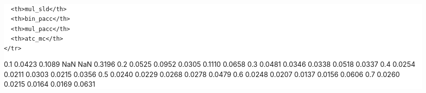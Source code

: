       <th>mul_sld</th>
      <th>bin_pacc</th>
      <th>mul_pacc</th>
      <th>atc_mc</th>
    </tr>
  </thead>
  <tbody>
    <tr>
      <th>0.1</th>
      <td>0.0423</td>
      <td>0.1089</td>
      <td>NaN</td>
      <td>NaN</td>
      <td>0.3196</td>
    </tr>
    <tr>
      <th>0.2</th>
      <td>0.0525</td>
      <td>0.0952</td>
      <td>0.0305</td>
      <td>0.1110</td>
      <td>0.0658</td>
    </tr>
    <tr>
      <th>0.3</th>
      <td>0.0481</td>
      <td>0.0346</td>
      <td>0.0338</td>
      <td>0.0518</td>
      <td>0.0337</td>
    </tr>
    <tr>
      <th>0.4</th>
      <td>0.0254</td>
      <td>0.0211</td>
      <td>0.0303</td>
      <td>0.0215</td>
      <td>0.0356</td>
    </tr>
    <tr>
      <th>0.5</th>
      <td>0.0240</td>
      <td>0.0229</td>
      <td>0.0268</td>
      <td>0.0278</td>
      <td>0.0479</td>
    </tr>
    <tr>
      <th>0.6</th>
      <td>0.0248</td>
      <td>0.0207</td>
      <td>0.0137</td>
      <td>0.0156</td>
      <td>0.0606</td>
    </tr>
    <tr>
      <th>0.7</th>
      <td>0.0260</td>
      <td>0.0215</td>
      <td>0.0164</td>
      <td>0.0169</td>
      <td>0.0631</td>
    </tr>
    <tr>